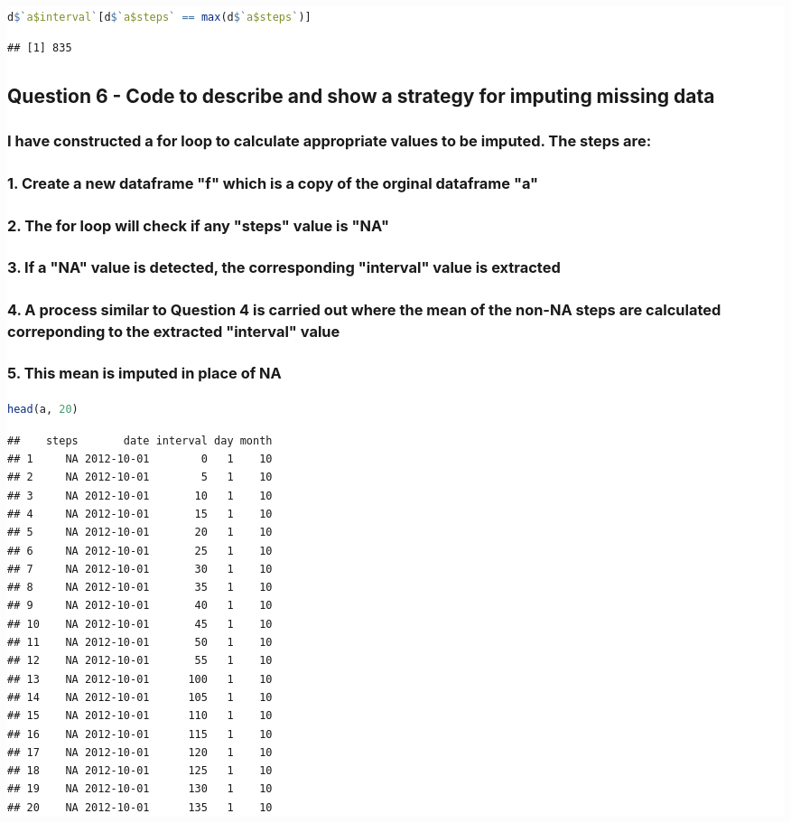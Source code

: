 
```r
d$`a$interval`[d$`a$steps` == max(d$`a$steps`)]
```

```
## [1] 835
```



## Question 6 - Code to describe and show a strategy for imputing missing data

### I have constructed a for loop to calculate appropriate values to be imputed. The steps are:

### 1. Create a new dataframe "f" which is a copy of the orginal dataframe "a"
### 2. The for loop will check if any "steps" value is "NA"
### 3. If a "NA" value is detected, the corresponding "interval" value is extracted
### 4. A process similar to Question 4 is carried out where the mean of the non-NA steps are calculated correponding to the extracted "interval" value
### 5. This mean is imputed in place of NA


```r
head(a, 20)
```

```
##    steps       date interval day month
## 1     NA 2012-10-01        0   1    10
## 2     NA 2012-10-01        5   1    10
## 3     NA 2012-10-01       10   1    10
## 4     NA 2012-10-01       15   1    10
## 5     NA 2012-10-01       20   1    10
## 6     NA 2012-10-01       25   1    10
## 7     NA 2012-10-01       30   1    10
## 8     NA 2012-10-01       35   1    10
## 9     NA 2012-10-01       40   1    10
## 10    NA 2012-10-01       45   1    10
## 11    NA 2012-10-01       50   1    10
## 12    NA 2012-10-01       55   1    10
## 13    NA 2012-10-01      100   1    10
## 14    NA 2012-10-01      105   1    10
## 15    NA 2012-10-01      110   1    10
## 16    NA 2012-10-01      115   1    10
## 17    NA 2012-10-01      120   1    10
## 18    NA 2012-10-01      125   1    10
## 19    NA 2012-10-01      130   1    10
## 20    NA 2012-10-01      135   1    10
```
